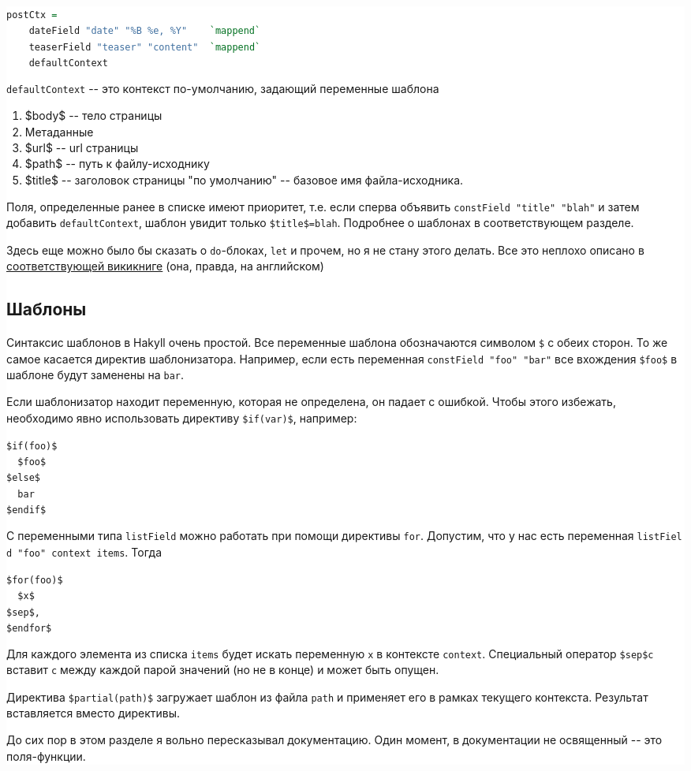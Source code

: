 ```haskell
postCtx =
    dateField "date" "%B %e, %Y"    `mappend`
    teaserField "teaser" "content"  `mappend`
    defaultContext
```

`defaultContext` -- это контекст по-умолчанию, задающий переменные шаблона

1. \$body$ -- тело страницы
2. Метаданные
3. \$url$ -- url страницы
4. \$path$ -- путь к файлу-исходнику
5. \$title$ -- заголовок страницы "по умолчанию" -- базовое имя файла-исходника.

Поля, определенные ранее в списке имеют приоритет, т.е. если сперва объявить `constField "title" "blah"` и затем добавить `defaultContext`, шаблон увидит только `$title$=blah`. Подробнее о шаблонах в соответствующем разделе.

Здесь еще можно было бы сказать о `do`-блоках, `let` и прочем, но я не стану этого делать. Все это неплохо описано в [соответствующей викикниге](http://en.wikibooks.org/wiki/Haskell) (она, правда, на английском)

## Шаблоны

Синтаксис шаблонов в Hakyll очень простой. Все переменные шаблона обозначаются символом `$` с обеих сторон. То же самое касается директив шаблонизатора. Например, если есть переменная `constField "foo" "bar"` все вхождения `$foo$` в шаблоне будут заменены на `bar`.

Если шаблонизатор находит переменную, которая не определена, он падает с ошибкой. Чтобы этого избежать, необходимо явно использовать директиву `$if(var)$`, например:

```
$if(foo)$
  $foo$
$else$
  bar
$endif$
```

С переменными типа `listField` можно работать при помощи директивы `for`. Допустим, что у нас есть переменная `listField "foo" context items`. Тогда

```
$for(foo)$
  $x$
$sep$,
$endfor$
```

Для каждого элемента из списка `items` будет искать переменную `x` в контексте `context`. Специальный оператор `$sep$c` вставит `c` между каждой парой значений (но не в конце) и может быть опущен.

Директива `$partial(path)$` загружает шаблон из файла `path` и применяет его в рамках текущего контекста. Результат вставляется вместо директивы.

До сих пор в этом разделе я вольно пересказывал документацию. Один момент, в документации не освященный -- это поля-функции.
